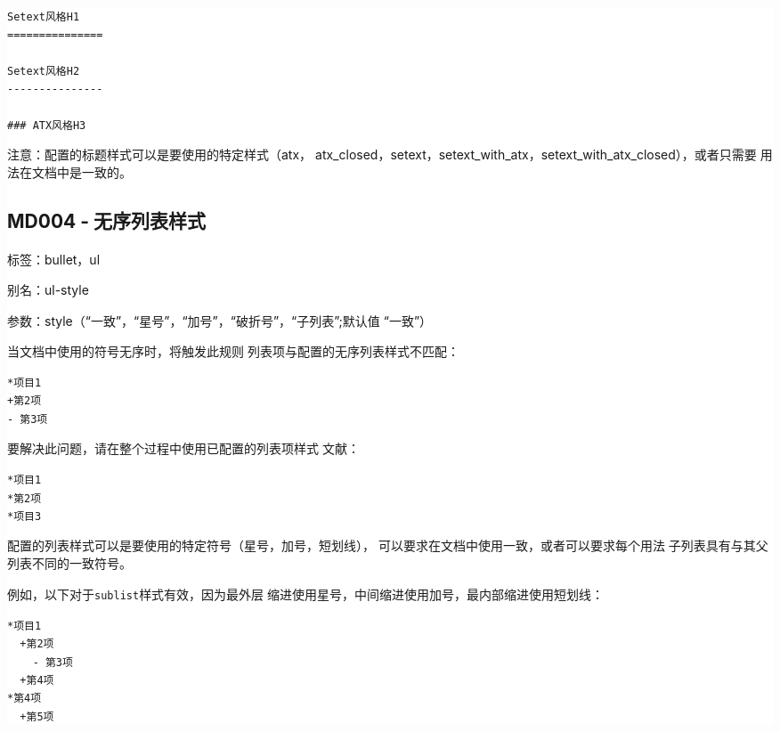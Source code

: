 ```降价
Setext风格H1
===============

Setext风格H2
---------------

### ATX风格H3
```

注意：配置的标题样式可以是要使用的特定样式（atx，
atx_closed，setext，setext_with_atx，setext_with_atx_closed），或者只需要
用法在文档中是一致的。

<a name="md004"> </a>

## MD004  - 无序列表样式

标签：bullet，ul

别名：ul-style

参数：style（“一致”，“星号”，“加号”，“破折号”，“子列表”;默认值
“一致”）

当文档中使用的符号无序时，将触发此规则
列表项与配置的无序列表样式不匹配：

```降价
*项目1
+第2项
- 第3项
```

要解决此问题，请在整个过程中使用已配置的列表项样式
文献：

```降价
*项目1
*第2项
*项目3
```

配置的列表样式可以是要使用的特定符号（星号，加号，短划线），
可以要求在文档中使用一致，或者可以要求每个用法
子列表具有与其父列表不同的一致符号。

例如，以下对于`sublist`样式有效，因为最外层
缩进使用星号，中间缩进使用加号，最内部缩进使用短划线：

```降价
*项目1
  +第2项
    - 第3项
  +第4项
*第4项
  +第5项
```
